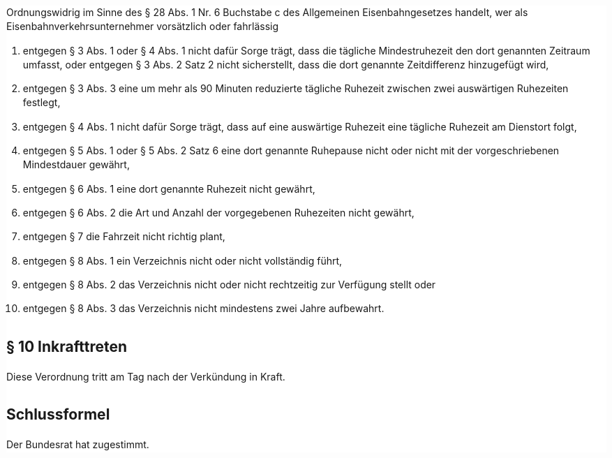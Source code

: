 Ordnungswidrig im Sinne des § 28 Abs. 1 Nr. 6 Buchstabe c des
Allgemeinen Eisenbahngesetzes handelt, wer als
Eisenbahnverkehrsunternehmer vorsätzlich oder fahrlässig

1.  entgegen § 3 Abs. 1 oder § 4 Abs. 1 nicht dafür Sorge trägt, dass die
    tägliche Mindestruhezeit den dort genannten Zeitraum umfasst, oder
    entgegen § 3 Abs. 2 Satz 2 nicht sicherstellt, dass die dort genannte
    Zeitdifferenz hinzugefügt wird,


2.  entgegen § 3 Abs. 3 eine um mehr als 90 Minuten reduzierte tägliche
    Ruhezeit zwischen zwei auswärtigen Ruhezeiten festlegt,


3.  entgegen § 4 Abs. 1 nicht dafür Sorge trägt, dass auf eine auswärtige
    Ruhezeit eine tägliche Ruhezeit am Dienstort folgt,


4.  entgegen § 5 Abs. 1 oder § 5 Abs. 2 Satz 6 eine dort genannte
    Ruhepause nicht oder nicht mit der vorgeschriebenen Mindestdauer
    gewährt,


5.  entgegen § 6 Abs. 1 eine dort genannte Ruhezeit nicht gewährt,


6.  entgegen § 6 Abs. 2 die Art und Anzahl der vorgegebenen Ruhezeiten
    nicht gewährt,


7.  entgegen § 7 die Fahrzeit nicht richtig plant,


8.  entgegen § 8 Abs. 1 ein Verzeichnis nicht oder nicht vollständig
    führt,


9.  entgegen § 8 Abs. 2 das Verzeichnis nicht oder nicht rechtzeitig zur
    Verfügung stellt oder


10. entgegen § 8 Abs. 3 das Verzeichnis nicht mindestens zwei Jahre
    aufbewahrt.





## § 10 Inkrafttreten

Diese Verordnung tritt am Tag nach der Verkündung in Kraft.


## Schlussformel

Der Bundesrat hat zugestimmt.

